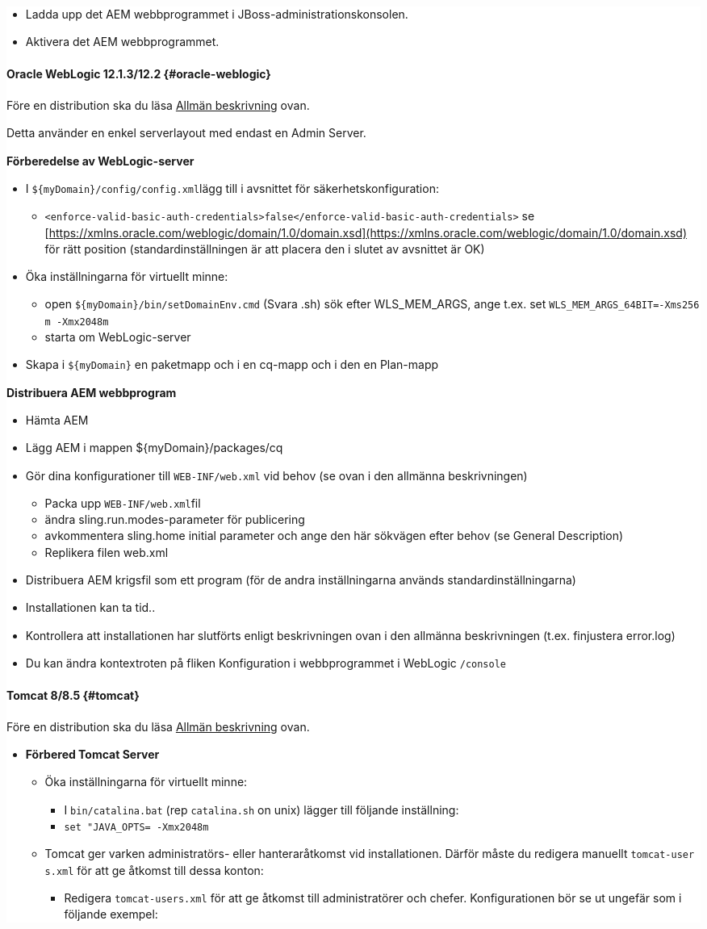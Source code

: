 * Ladda upp det AEM webbprogrammet i JBoss-administrationskonsolen.

* Aktivera det AEM webbprogrammet.

#### Oracle WebLogic 12.1.3/12.2 {#oracle-weblogic}

Före en distribution ska du läsa [Allmän beskrivning](#general-description) ovan.

Detta använder en enkel serverlayout med endast en Admin Server.

**Förberedelse av WebLogic-server**

* I `${myDomain}/config/config.xml`lägg till i avsnittet för säkerhetskonfiguration:

   * `<enforce-valid-basic-auth-credentials>false</enforce-valid-basic-auth-credentials>` se [https://xmlns.oracle.com/weblogic/domain/1.0/domain.xsd](https://xmlns.oracle.com/weblogic/domain/1.0/domain.xsd) för rätt position (standardinställningen är att placera den i slutet av avsnittet är OK)

* Öka inställningarna för virtuellt minne:

   * open `${myDomain}/bin/setDomainEnv.cmd` (Svara .sh) sök efter WLS_MEM_ARGS, ange t.ex. set `WLS_MEM_ARGS_64BIT=-Xms256m -Xmx2048m`
   * starta om WebLogic-server

* Skapa i `${myDomain}` en paketmapp och i en cq-mapp och i den en Plan-mapp

**Distribuera AEM webbprogram**

* Hämta AEM
* Lägg AEM i mappen ${myDomain}/packages/cq
* Gör dina konfigurationer till `WEB-INF/web.xml` vid behov (se ovan i den allmänna beskrivningen)

   * Packa upp `WEB-INF/web.xml`fil
   * ändra sling.run.modes-parameter för publicering
   * avkommentera sling.home initial parameter och ange den här sökvägen efter behov (se General Description)
   * Replikera filen web.xml

* Distribuera AEM krigsfil som ett program (för de andra inställningarna används standardinställningarna)
* Installationen kan ta tid..
* Kontrollera att installationen har slutförts enligt beskrivningen ovan i den allmänna beskrivningen (t.ex. finjustera error.log)
* Du kan ändra kontextroten på fliken Konfiguration i webbprogrammet i WebLogic `/console`

#### Tomcat 8/8.5 {#tomcat}

Före en distribution ska du läsa [Allmän beskrivning](#general-description) ovan.

* **Förbered Tomcat Server**

   * Öka inställningarna för virtuellt minne:

      * I `bin/catalina.bat` (rep `catalina.sh` on unix) lägger till följande inställning:
      * `set "JAVA_OPTS= -Xmx2048m`
   * Tomcat ger varken administratörs- eller hanteraråtkomst vid installationen. Därför måste du redigera manuellt `tomcat-users.xml` för att ge åtkomst till dessa konton:

      * Redigera `tomcat-users.xml` för att ge åtkomst till administratörer och chefer. Konfigurationen bör se ut ungefär som i följande exempel:

